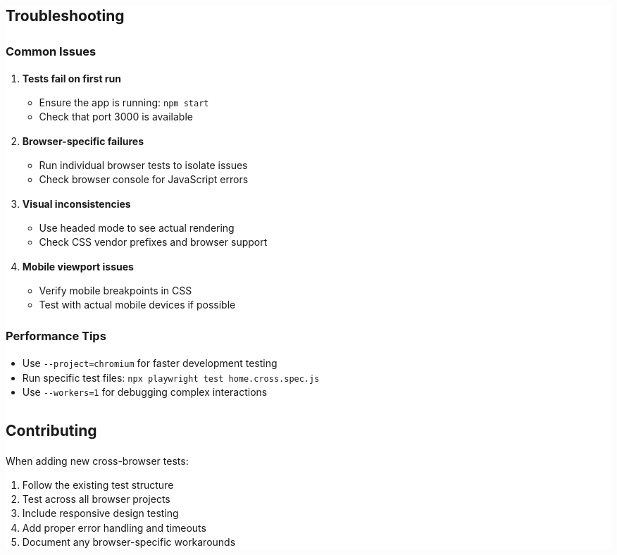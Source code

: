 ## Troubleshooting

### Common Issues

1. **Tests fail on first run**
   - Ensure the app is running: `npm start`
   - Check that port 3000 is available

2. **Browser-specific failures**
   - Run individual browser tests to isolate issues
   - Check browser console for JavaScript errors

3. **Visual inconsistencies**
   - Use headed mode to see actual rendering
   - Check CSS vendor prefixes and browser support

4. **Mobile viewport issues**
   - Verify mobile breakpoints in CSS
   - Test with actual mobile devices if possible

### Performance Tips

- Use `--project=chromium` for faster development testing
- Run specific test files: `npx playwright test home.cross.spec.js`
- Use `--workers=1` for debugging complex interactions

## Contributing

When adding new cross-browser tests:
1. Follow the existing test structure
2. Test across all browser projects
3. Include responsive design testing
4. Add proper error handling and timeouts
5. Document any browser-specific workarounds
